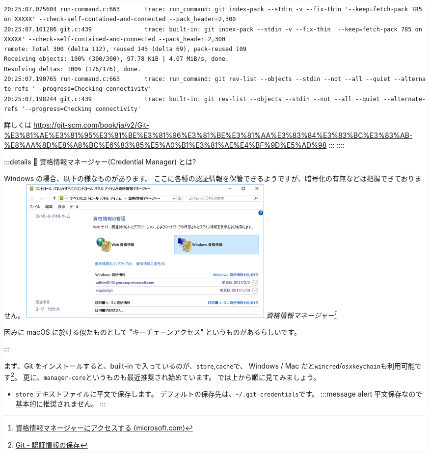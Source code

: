 ```bash:二回目以降
20:25:07.075604 run-command.c:663       trace: run_command: git index-pack --stdin -v --fix-thin '--keep=fetch-pack 785 on XXXXX' --check-self-contained-and-connected --pack_header=2,300
20:25:07.101286 git.c:439               trace: built-in: git index-pack --stdin -v --fix-thin '--keep=fetch-pack 785 on XXXXX' --check-self-contained-and-connected --pack_header=2,300
remote: Total 300 (delta 112), reused 145 (delta 69), pack-reused 109
Receiving objects: 100% (300/300), 97.78 KiB | 4.07 MiB/s, done.
Resolving deltas: 100% (176/176), done.
20:25:07.190765 run-command.c:663       trace: run_command: git rev-list --objects --stdin --not --all --quiet --alternate-refs '--progress=Checking connectivity'
20:25:07.198244 git.c:439               trace: built-in: git rev-list --objects --stdin --not --all --quiet --alternate-refs '--progress=Checking connectivity'
```

詳しくは
https://git-scm.com/book/ja/v2/Git-%E3%81%AE%E3%81%95%E3%81%BE%E3%81%96%E3%81%BE%E3%81%AA%E3%83%84%E3%83%BC%E3%83%AB-%E8%AA%8D%E8%A8%BC%E6%83%85%E5%A0%B1%E3%81%AE%E4%BF%9D%E5%AD%98
:::
::::

:::details 🤔 資格情報マネージャー(Credential Manager) とは?

Windows の場合、以下の様なものがあります。
ここに各種の認証情報を保管できるようですが、暗号化の有無などは把握できておりません。
![資格情報マネージャー](/images/manager-core-for-two-factor-authentication/credential-manager.png)
_資格情報マネージャー[^credential-manager]_

因みに macOS に於ける似たものとして "キーチェーンアクセス" というものがあるらしいです。

[^credential-manager]: [資格情報マネージャーにアクセスする (microsoft.com)](https://support.microsoft.com/ja-jp/windows/%E8%B3%87%E6%A0%BC%E6%83%85%E5%A0%B1%E3%83%9E%E3%83%8D%E3%83%BC%E3%82%B8%E3%83%A3%E3%83%BC%E3%81%AB%E3%82%A2%E3%82%AF%E3%82%BB%E3%82%B9%E3%81%99%E3%82%8B-1b5c916a-6a16-889f-8581-fc16e8165ac0)

:::

まず、Git をインストールすると、built-in で入っているのが、`store`,`cache`で、
Windows / Mac だと`wincred`/`osxkeychain`も利用可能です[^git-tools-credential-storage]。
更に、`manager-core`というものも最近推奨され始めています。
では上から順に見てみましょう。

- `store`
  テキストファイルに平文で保存します。
  デフォルトの保存先は、`~/.git-credentials`です。
  :::message alert
  平文保存なので基本的に推奨されません。
  :::


[^github-set-up-git]: https://docs.github.com/en/get-started/quickstart/set-up-git#connecting-over-https-recommended
[^stackoverflow-11041729]: [git - Why does GitHub recommend HTTPS over SSH? - Stack Overflow](https://stackoverflow.com/questions/11041729/why-does-github-recommend-https-over-ssh/11041782)
[^github-20220513]: [開発者のアカウントを 2 要素認証(2FA)で保護 - GitHub ブログ](https://github.blog/jp/2022-05-13-software-security-starts-with-the-developer-securing-developer-accounts-with-2fa/)
[^github-20201215]: [Token authentication requirements for Git operations | The GitHub Blog](https://github.blog/2020-12-15-token-authentication-requirements-for-git-operations/)
[^bitbucket-20220217]: [Announcement: Bitbucket Cloud account password usa... - Atlassian Community](https://community.atlassian.com/t5/Bitbucket-articles/Announcement-Bitbucket-Cloud-account-password-usage-for-Git-over/ba-p/1948231)
  [^github-authentication-keeping]: [Token expiration and revocation - GitHub Docs](https://docs.github.com/en/authentication/keeping-your-account-and-data-secure/token-expiration-and-revocation)
  [^gitlab-limit-the-lifetime-of-access-tokens]: https://docs.gitlab.com/ee/user/admin_area/settings/account_and_limit_settings.html#limit-the-lifetime-of-access-tokens
[^heroku-incident]: [Heroku の OAuth トークン流出で、やっておくといいことリスト（コメント大歓迎）](https://zenn.dev/hiroga/articles/heroku-incident-2413-checklist)
[^github-authentication]: [Creating a personal access token - GitHub Docs](https://docs.github.com/en/authentication/keeping-your-account-and-data-secure/creating-a-personal-access-token)
[^github-caching]: https://docs.github.com/en/get-started/getting-started-with-git/caching-your-github-credentials-in-git#git-credential-manager
[^git-tools-credential-storage]: [Git - 認証情報の保存](https://git-scm.com/book/ja/v2/Git-%E3%81%AE%E3%81%95%E3%81%BE%E3%81%96%E3%81%BE%E3%81%AA%E3%83%84%E3%83%BC%E3%83%AB-%E8%AA%8D%E8%A8%BC%E6%83%85%E5%A0%B1%E3%81%AE%E4%BF%9D%E5%AD%98)
  [^github-20220407]: [Git Credential Manager: authentication for everyone | The GitHub Blog](https://github.blog/2022-04-07-git-credential-manager-authentication-for-everyone/)
[^github-20200702]: [Git Credential Manager Core: Building a universal authentication experience | The GitHub Blog](https://github.blog/2020-07-02-git-credential-manager-core-building-a-universal-authentication-experience/)
[^qiita-11dd107a0734fec682b8]: [git で 2 要素認証を突破するための Git Credential Manager Core の紹介 - Qiita](https://qiita.com/skkzsh/items/11dd107a0734fec682b8)
[^zenn-940dc902d9fadf]: [https で git のパスワードを毎回入力したくない (主に Linux) (zenn.dev)](https://zenn.dev/2lu3/articles/940dc902d9fadf)
[^gcm-gitlab]: https://github.com/GitCredentialManager/git-credential-manager/blob/main/docs/gitlab.md
[^gcm]: https://github.com/GitCredentialManager/git-credential-manager
[^doorkeeper-refresh-expiration]: https://github.com/doorkeeper-gem/doorkeeper/wiki/Customizing-Token-Expiration#refresh-token
[^doorkeeper-issue-360]: https://github.com/doorkeeper-gem/doorkeeper/issues/360
[^gcm-wsl]: https://github.com/GitCredentialManager/git-credential-manager/blob/main/docs/wsl.md
[^gcm-credstores]: https://github.com/GitCredentialManager/git-credential-manager/blob/main/docs/credstores.md
[^gcm-pr-729]: https://github.com/GitCredentialManager/git-credential-manager/pull/729
[^github-oauth-violation]: [GitHub の OAuth 実装の仕様違反とセキュリティ上の考慮事項 - Qiita](https://qiita.com/TakahikoKawasaki/items/f1905f6a346f6ecc524f)
[^gcm-issue-723-comment]: https://github.com/GitCredentialManager/git-credential-manager/issues/723#issuecomment-1146817218
[^gcm-gitlab]: https://github.com/GitCredentialManager/git-credential-manager/blob/main/docs/gitlab.md